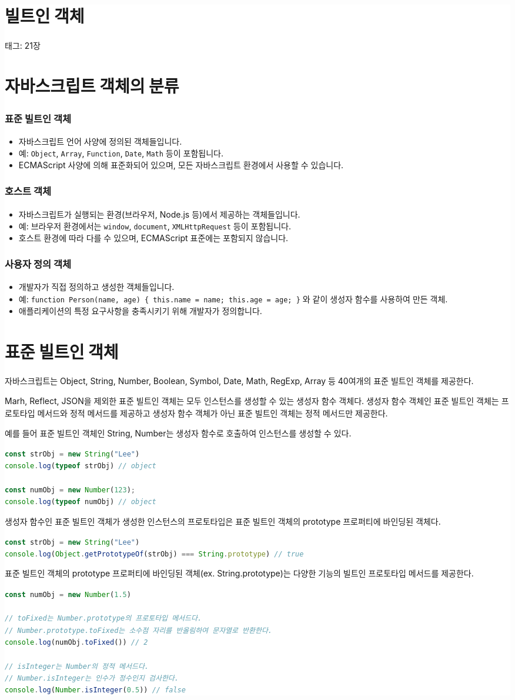 # 빌트인 객체

태그: 21장

# 자바스크립트 객체의 분류

### 표준 빌트인 객체

- 자바스크립트 언어 사양에 정의된 객체들입니다.
- 예: `Object`, `Array`, `Function`, `Date`, `Math` 등이 포함됩니다.
- ECMAScript 사양에 의해 표준화되어 있으며, 모든 자바스크립트 환경에서 사용할 수 있습니다.

### 호스트 객체

- 자바스크립트가 실행되는 환경(브라우저, Node.js 등)에서 제공하는 객체들입니다.
- 예: 브라우저 환경에서는 `window`, `document`, `XMLHttpRequest` 등이 포함됩니다.
- 호스트 환경에 따라 다를 수 있으며, ECMAScript 표준에는 포함되지 않습니다.

### 사용자 정의 객체

- 개발자가 직접 정의하고 생성한 객체들입니다.
- 예: `function Person(name, age) { this.name = name; this.age = age; }` 와 같이 생성자 함수를 사용하여 만든 객체.
- 애플리케이션의 특정 요구사항을 충족시키기 위해 개발자가 정의합니다.

# 표준 빌트인 객체

자바스크립트는 Object, String, Number, Boolean, Symbol, Date, Math, RegExp, Array 등 40여개의 표준 빌트인 객체를 제공한다.

Marh, Reflect, JSON을 제외한 표준 빌트인 객체는 모두 인스턴스를 생성할 수 있는 생성자 함수 객체다. 생성자 함수 객체인 표준 빌트인 객체는 프로토타입 메서드와 정적 메서드를 제공하고 생성자 함수 객체가 아닌 표준 빌트인 객체는 정적 메서드만 제공한다.

예를 들어 표준 빌트인 객체인 String, Number는 생성자 함수로 호출하여 인스턴스를 생성할 수 있다.

```jsx
const strObj = new String("Lee")
console.log(typeof strObj) // object

const numObj = new Number(123);
console.log(typeof numObj) // object
```

생성자 함수인 표준 빌트인 객체가 생성한 인스턴스의 프로토타입은 표준 빌트인 객체의 prototype 프로퍼티에 바인딩된 객체다.

```jsx
const strObj = new String("Lee")
console.log(Object.getPrototypeOf(strObj) === String.prototype) // true
```

표준 빌트인 객체의 prototype 프로퍼티에 바인딩된 객체(ex. String.prototype)는 다양한 기능의 빌트인 프로토타입 메서드를 제공한다.

```jsx
const numObj = new Number(1.5)

// toFixed는 Number.prototype의 프로토타입 메서드다.
// Number.prototype.toFixed는 소수점 자리를 반올림하여 문자열로 반환한다.
console.log(numObj.toFixed()) // 2

// isInteger는 Number의 정적 메서드다.
// Number.isInteger는 인수가 정수인지 검사한다.
console.log(Number.isInteger(0.5)) // false
```
